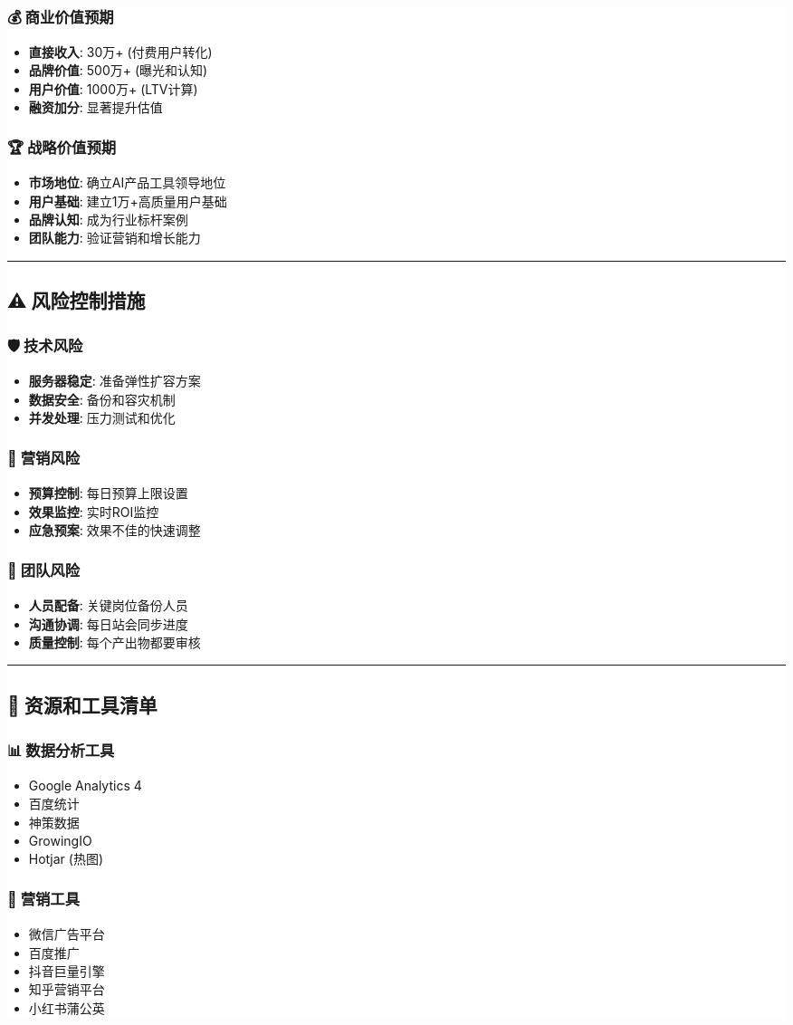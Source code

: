### 💰 **商业价值预期**
- **直接收入**: 30万+ (付费用户转化)
- **品牌价值**: 500万+ (曝光和认知)
- **用户价值**: 1000万+ (LTV计算)
- **融资加分**: 显著提升估值

### 🏆 **战略价值预期**
- **市场地位**: 确立AI产品工具领导地位
- **用户基础**: 建立1万+高质量用户基础  
- **品牌认知**: 成为行业标杆案例
- **团队能力**: 验证营销和增长能力

---

## ⚠️ 风险控制措施

### 🛡️ **技术风险**
- **服务器稳定**: 准备弹性扩容方案
- **数据安全**: 备份和容灾机制
- **并发处理**: 压力测试和优化

### 💸 **营销风险**  
- **预算控制**: 每日预算上限设置
- **效果监控**: 实时ROI监控
- **应急预案**: 效果不佳的快速调整

### 👥 **团队风险**
- **人员配备**: 关键岗位备份人员
- **沟通协调**: 每日站会同步进度
- **质量控制**: 每个产出物都要审核

---

## 🔗 资源和工具清单

### 📊 **数据分析工具**
- Google Analytics 4
- 百度统计
- 神策数据
- GrowingIO
- Hotjar (热图)

### 📢 **营销工具**
- 微信广告平台
- 百度推广
- 抖音巨量引擎
- 知乎营销平台
- 小红书蒲公英
